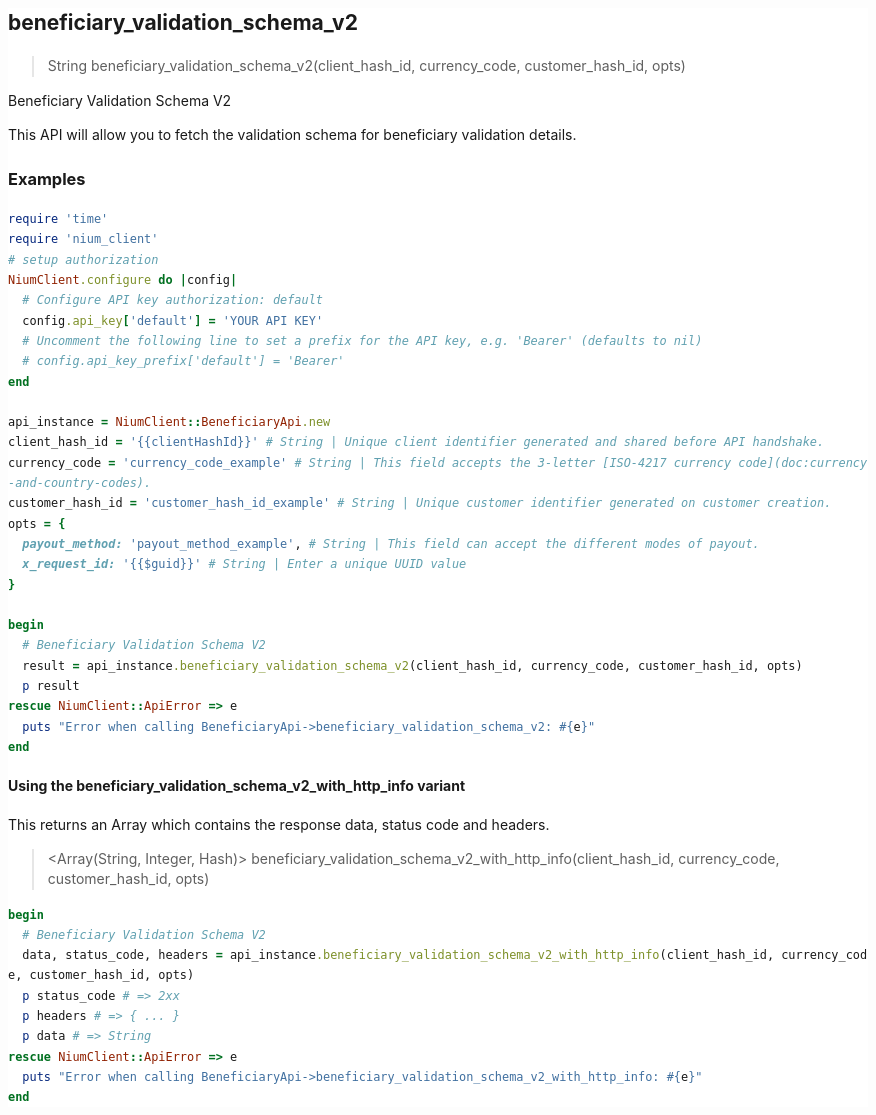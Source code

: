 
## beneficiary_validation_schema_v2

> String beneficiary_validation_schema_v2(client_hash_id, currency_code, customer_hash_id, opts)

Beneficiary Validation Schema V2

This API will allow you to fetch the validation schema for beneficiary validation details.

### Examples

```ruby
require 'time'
require 'nium_client'
# setup authorization
NiumClient.configure do |config|
  # Configure API key authorization: default
  config.api_key['default'] = 'YOUR API KEY'
  # Uncomment the following line to set a prefix for the API key, e.g. 'Bearer' (defaults to nil)
  # config.api_key_prefix['default'] = 'Bearer'
end

api_instance = NiumClient::BeneficiaryApi.new
client_hash_id = '{{clientHashId}}' # String | Unique client identifier generated and shared before API handshake.
currency_code = 'currency_code_example' # String | This field accepts the 3-letter [ISO-4217 currency code](doc:currency-and-country-codes).
customer_hash_id = 'customer_hash_id_example' # String | Unique customer identifier generated on customer creation.
opts = {
  payout_method: 'payout_method_example', # String | This field can accept the different modes of payout.
  x_request_id: '{{$guid}}' # String | Enter a unique UUID value
}

begin
  # Beneficiary Validation Schema V2
  result = api_instance.beneficiary_validation_schema_v2(client_hash_id, currency_code, customer_hash_id, opts)
  p result
rescue NiumClient::ApiError => e
  puts "Error when calling BeneficiaryApi->beneficiary_validation_schema_v2: #{e}"
end
```

#### Using the beneficiary_validation_schema_v2_with_http_info variant

This returns an Array which contains the response data, status code and headers.

> <Array(String, Integer, Hash)> beneficiary_validation_schema_v2_with_http_info(client_hash_id, currency_code, customer_hash_id, opts)

```ruby
begin
  # Beneficiary Validation Schema V2
  data, status_code, headers = api_instance.beneficiary_validation_schema_v2_with_http_info(client_hash_id, currency_code, customer_hash_id, opts)
  p status_code # => 2xx
  p headers # => { ... }
  p data # => String
rescue NiumClient::ApiError => e
  puts "Error when calling BeneficiaryApi->beneficiary_validation_schema_v2_with_http_info: #{e}"
end
```
